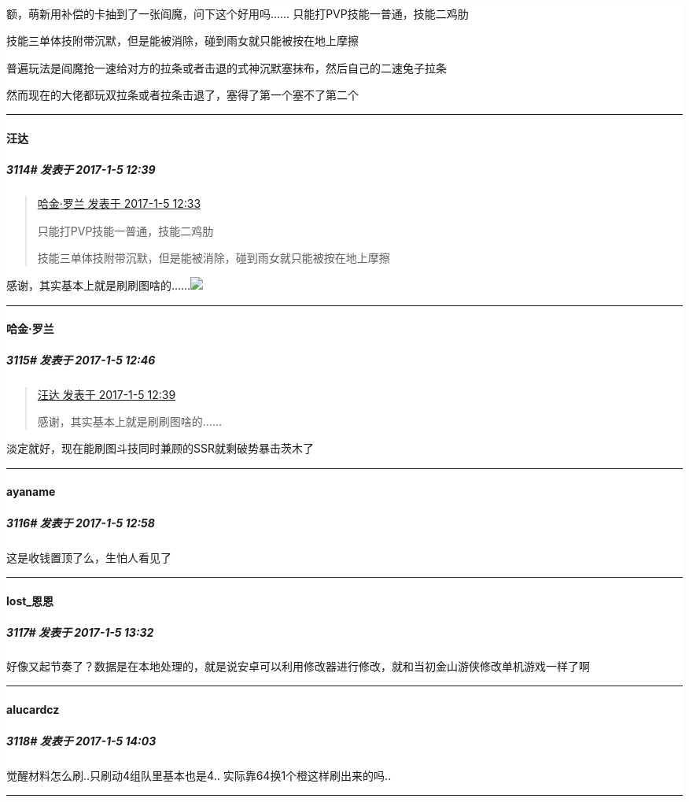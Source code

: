 额，萌新用补偿的卡抽到了一张阎魔，问下这个好用吗……</blockquote>
只能打PVP技能一普通，技能二鸡肋

技能三单体技附带沉默，但是能被消除，碰到雨女就只能被按在地上摩擦

普遍玩法是阎魔抢一速给对方的拉条或者击退的式神沉默塞抹布，然后自己的二速兔子拉条

然而现在的大佬都玩双拉条或者拉条击退了，塞得了第一个塞不了第二个

*****

####  汪达  
##### 3114#       发表于 2017-1-5 12:39

<blockquote><a href="httphttps://bbs.saraba1st.com/2b/forum.php?mod=redirect&amp;goto=findpost&amp;pid=34706045&amp;ptid=1315258" target="_blank">哈金·罗兰 发表于 2017-1-5 12:33</a>

只能打PVP技能一普通，技能二鸡肋

技能三单体技附带沉默，但是能被消除，碰到雨女就只能被按在地上摩擦</blockquote>
感谢，其实基本上就是刷刷图啥的……<img src="https://static.saraba1st.com/image/smiley/face/115.gif" referrerpolicy="no-referrer">

*****

####  哈金·罗兰  
##### 3115#       发表于 2017-1-5 12:46

<blockquote><a href="httphttps://bbs.saraba1st.com/2b/forum.php?mod=redirect&amp;goto=findpost&amp;pid=34706100&amp;ptid=1315258" target="_blank">汪达 发表于 2017-1-5 12:39</a>

感谢，其实基本上就是刷刷图啥的……</blockquote>
淡定就好，现在能刷图斗技同时兼顾的SSR就剩破势暴击茨木了

*****

####  ayaname  
##### 3116#       发表于 2017-1-5 12:58

这是收钱置顶了么，生怕人看见了

*****

####  lost_恩恩  
##### 3117#       发表于 2017-1-5 13:32

好像又起节奏了？数据是在本地处理的，就是说安卓可以利用修改器进行修改，就和当初金山游侠修改单机游戏一样了啊

*****

####  alucardcz  
##### 3118#       发表于 2017-1-5 14:03

觉醒材料怎么刷..只刷动4组队里基本也是4.. 实际靠64换1个橙这样刷出来的吗..

*****
